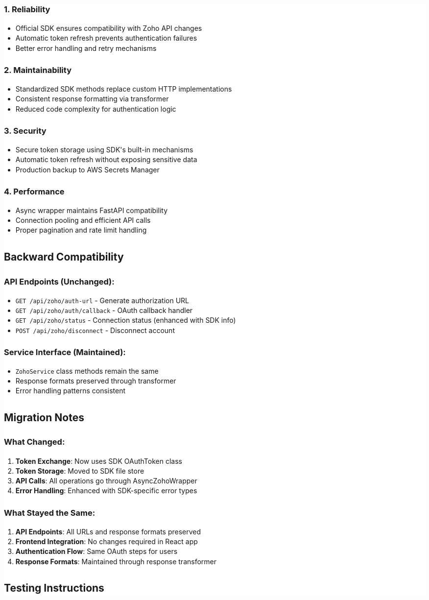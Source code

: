 ### 1. **Reliability**
- Official SDK ensures compatibility with Zoho API changes
- Automatic token refresh prevents authentication failures
- Better error handling and retry mechanisms

### 2. **Maintainability**
- Standardized SDK methods replace custom HTTP implementations
- Consistent response formatting via transformer
- Reduced code complexity for authentication logic

### 3. **Security**
- Secure token storage using SDK's built-in mechanisms
- Automatic token refresh without exposing sensitive data
- Production backup to AWS Secrets Manager

### 4. **Performance**
- Async wrapper maintains FastAPI compatibility
- Connection pooling and efficient API calls
- Proper pagination and rate limit handling

## Backward Compatibility

### API Endpoints (Unchanged):
- `GET /api/zoho/auth-url` - Generate authorization URL
- `GET /api/zoho/auth/callback` - OAuth callback handler
- `GET /api/zoho/status` - Connection status (enhanced with SDK info)
- `POST /api/zoho/disconnect` - Disconnect account

### Service Interface (Maintained):
- `ZohoService` class methods remain the same
- Response formats preserved through transformer
- Error handling patterns consistent

## Migration Notes

### What Changed:
1. **Token Exchange**: Now uses SDK OAuthToken class
2. **Token Storage**: Moved to SDK file store
3. **API Calls**: All operations go through AsyncZohoWrapper
4. **Error Handling**: Enhanced with SDK-specific error types

### What Stayed the Same:
1. **API Endpoints**: All URLs and response formats preserved
2. **Frontend Integration**: No changes required in React app
3. **Authentication Flow**: Same OAuth steps for users
4. **Response Formats**: Maintained through response transformer

## Testing Instructions
